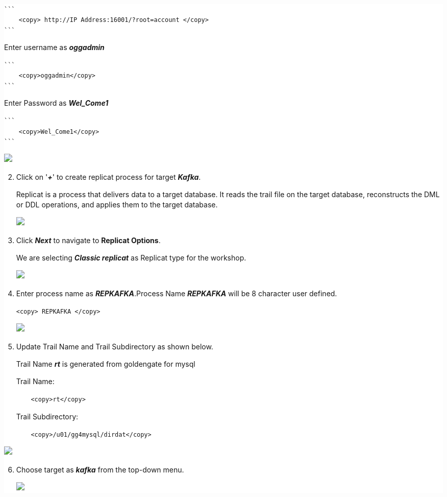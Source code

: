     ```
        <copy> http://IP Address:16001/?root=account </copy>
    ```
Enter username as ***oggadmin***

    ```
        <copy>oggadmin</copy>
    ```
Enter Password as ***Wel_Come1***

    ```
        <copy>Wel_Come1</copy>
    ```
![](./images/9.png " ")

2. Click on '***+***' to create replicat process for target ***Kafka***.

    Replicat is a process that delivers data to a target database. It reads the trail file on the target database, reconstructs the DML or DDL operations, and applies them to the target database.

    ![](./images/10.png " ")

3. Click ***Next*** to navigate to **Replicat Options**.

    We are selecting ***Classic replicat*** as Replicat type for the workshop.

    ![](./images/11.png " ")

4. Enter process name as ***REPKAFKA***.Process Name ***REPKAFKA*** will  be 8 character user defined.

    ```
    <copy> REPKAFKA </copy>
    ```

    ![](./images/12.png " ")

5. Update Trail Name and Trail Subdirectory as shown below.

    Trail Name ***rt*** is generated from goldengate for mysql

    Trail Name:

    ```
        <copy>rt</copy>
    ```

    Trail Subdirectory:

    ```
        <copy>/u01/gg4mysql/dirdat</copy>
    ```
![](./images/13.png " ")

6. Choose target as ***kafka*** from the top-down menu.

    ![](./images/14.png " ")
